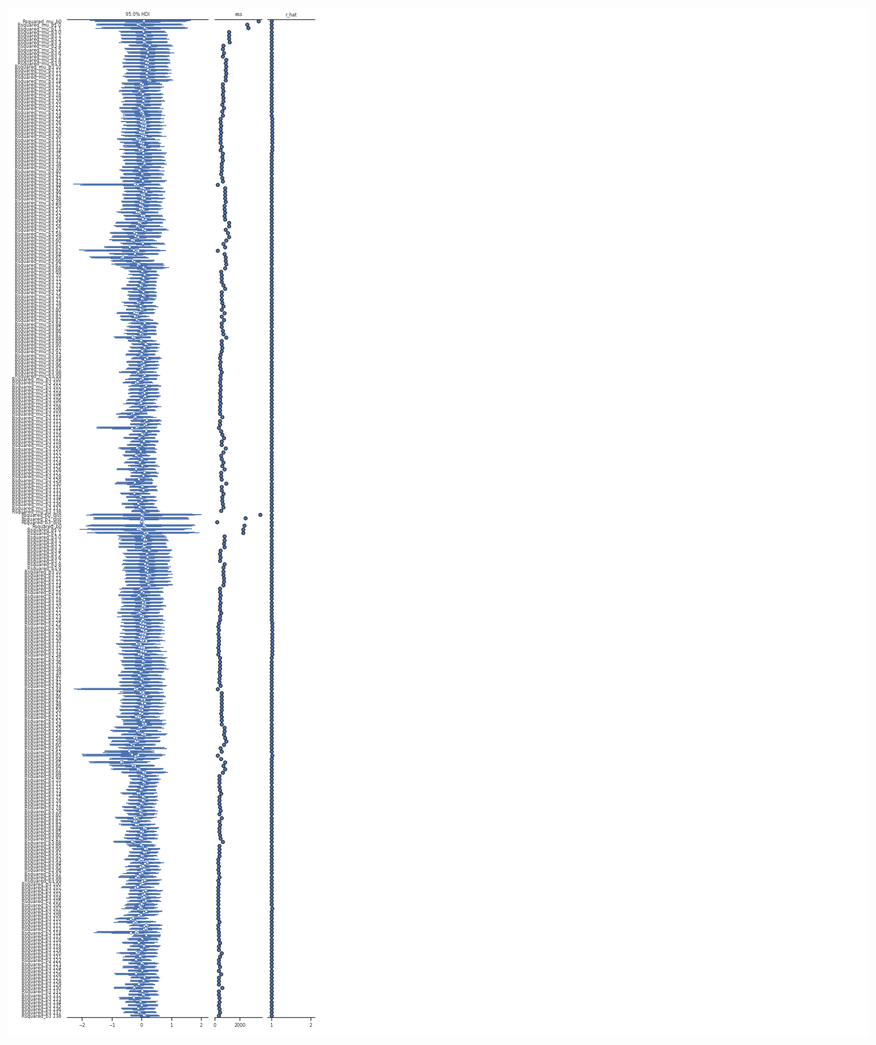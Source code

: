 


    
![png](Statistical_Model_ThreeFactor_filter_weak_files/Statistical_Model_ThreeFactor_filter_weak_82_4.png)
    